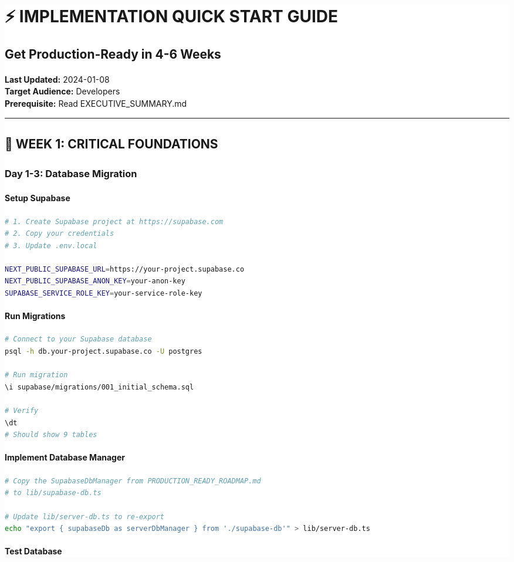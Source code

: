 # ⚡ IMPLEMENTATION QUICK START GUIDE
## Get Production-Ready in 4-6 Weeks

**Last Updated:** 2024-01-08  
**Target Audience:** Developers  
**Prerequisite:** Read EXECUTIVE_SUMMARY.md

---

## 🚀 WEEK 1: CRITICAL FOUNDATIONS

### Day 1-3: Database Migration

#### Setup Supabase

```bash
# 1. Create Supabase project at https://supabase.com
# 2. Copy your credentials
# 3. Update .env.local

NEXT_PUBLIC_SUPABASE_URL=https://your-project.supabase.co
NEXT_PUBLIC_SUPABASE_ANON_KEY=your-anon-key
SUPABASE_SERVICE_ROLE_KEY=your-service-role-key
```

#### Run Migrations

```bash
# Connect to your Supabase database
psql -h db.your-project.supabase.co -U postgres

# Run migration
\i supabase/migrations/001_initial_schema.sql

# Verify
\dt
# Should show 9 tables
```

#### Implement Database Manager

```bash
# Copy the SupabaseDbManager from PRODUCTION_READY_ROADMAP.md
# to lib/supabase-db.ts

# Update lib/server-db.ts to re-export
echo "export { supabaseDb as serverDbManager } from './supabase-db'" > lib/server-db.ts
```

#### Test Database
